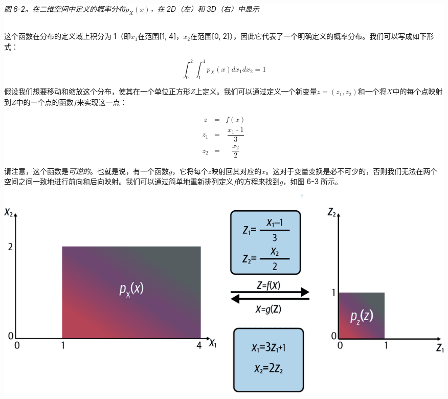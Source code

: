 ###### 图 6-2。在二维空间中定义的概率分布<math alttext="p Subscript upper X Baseline left-parenthesis x right-parenthesis"><mrow><msub><mi>p</mi> <mi>X</mi></msub> <mrow><mo>(</mo> <mi>x</mi> <mo>)</mo></mrow></mrow></math>，在 2D（左）和 3D（右）中显示

这个函数在分布的定义域上积分为 1（即<math alttext="x 1"><msub><mi>x</mi> <mn>1</mn></msub></math>在范围[1, 4]，<math alttext="x 2"><msub><mi>x</mi> <mn>2</mn></msub></math>在范围[0, 2]），因此它代表了一个明确定义的概率分布。我们可以写成如下形式：

<math alttext="integral Subscript 0 Superscript 2 Baseline integral Subscript 1 Superscript 4 Baseline p Subscript upper X Baseline left-parenthesis x right-parenthesis d x 1 d x 2 equals 1" display="block"><mrow><msubsup><mo>∫</mo> <mrow><mn>0</mn></mrow> <mn>2</mn></msubsup> <msubsup><mo>∫</mo> <mrow><mn>1</mn></mrow> <mn>4</mn></msubsup> <msub><mi>p</mi> <mi>X</mi></msub> <mrow><mo>(</mo> <mi>x</mi> <mo>)</mo></mrow> <mi>d</mi> <msub><mi>x</mi> <mn>1</mn></msub> <mi>d</mi> <msub><mi>x</mi> <mn>2</mn></msub> <mo>=</mo> <mn>1</mn></mrow></math>

假设我们想要移动和缩放这个分布，使其在一个单位正方形<math alttext="upper Z"><mi>Z</mi></math>上定义。我们可以通过定义一个新变量<math alttext="z equals left-parenthesis z 1 comma z 2 right-parenthesis"><mrow><mi>z</mi> <mo>=</mo> <mo>(</mo> <msub><mi>z</mi> <mn>1</mn></msub> <mo>,</mo> <msub><mi>z</mi> <mn>2</mn></msub> <mo>)</mo></mrow></math>和一个将<math alttext="upper X"><mi>X</mi></math>中的每个点映射到<math alttext="upper Z"><mi>Z</mi></math>中的一个点的函数<math alttext="f"><mi>f</mi></math>来实现这一点： 

<math alttext="StartLayout 1st Row 1st Column z 2nd Column equals 3rd Column f left-parenthesis x right-parenthesis 2nd Row 1st Column z 1 2nd Column equals 3rd Column StartFraction x 1 minus 1 Over 3 EndFraction 3rd Row 1st Column z 2 2nd Column equals 3rd Column StartFraction x 2 Over 2 EndFraction EndLayout" display="block"><mtable displaystyle="true"><mtr><mtd columnalign="right"><mi>z</mi></mtd> <mtd><mo>=</mo></mtd> <mtd columnalign="left"><mrow><mi>f</mi> <mo>(</mo> <mi>x</mi> <mo>)</mo></mrow></mtd></mtr> <mtr><mtd columnalign="right"><msub><mi>z</mi> <mn>1</mn></msub></mtd> <mtd><mo>=</mo></mtd> <mtd columnalign="left"><mfrac><mrow><msub><mi>x</mi> <mn>1</mn></msub> <mo>-</mo><mn>1</mn></mrow> <mn>3</mn></mfrac></mtd></mtr> <mtr><mtd columnalign="right"><msub><mi>z</mi> <mn>2</mn></msub></mtd> <mtd><mo>=</mo></mtd> <mtd columnalign="left"><mfrac><msub><mi>x</mi> <mn>2</mn></msub> <mn>2</mn></mfrac></mtd></mtr></mtable></math>

请注意，这个函数是*可逆的*。也就是说，有一个函数<math alttext="g"><mi>g</mi></math>，它将每个<math alttext="z"><mi>z</mi></math>映射回其对应的<math alttext="x"><mi>x</mi></math>。这对于变量变换是必不可少的，否则我们无法在两个空间之间一致地进行前向和后向映射。我们可以通过简单地重新排列定义<math alttext="f"><mi>f</mi></math>的方程来找到<math alttext="g"><mi>g</mi></math>，如图 6-3 所示。

![](img/gdl2_0603.png)
